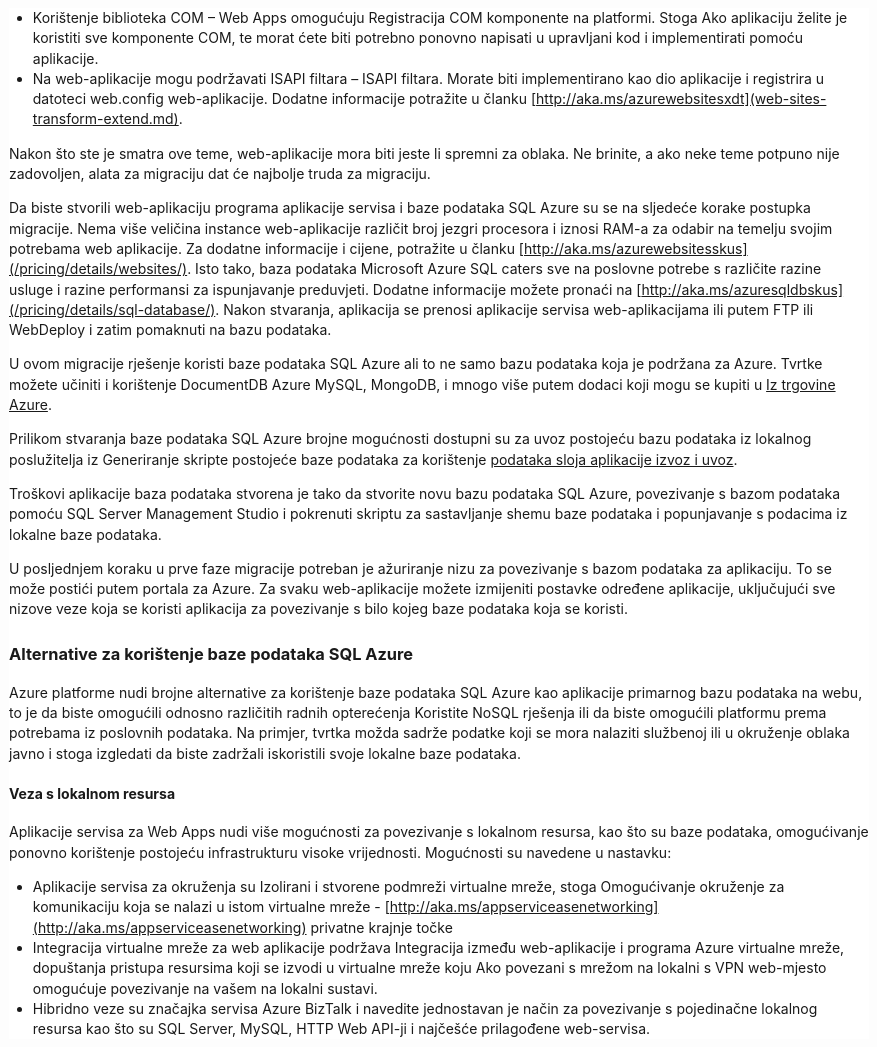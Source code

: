 -   Korištenje biblioteka COM – Web Apps omogućuju Registracija COM komponente na platformi. Stoga Ako aplikaciju želite je koristiti sve komponente COM, te morat ćete biti potrebno ponovno napisati u upravljani kod i implementirati pomoću aplikacije.
-   Na web-aplikacije mogu podržavati ISAPI filtara – ISAPI filtara. Morate biti implementirano kao dio aplikacije i registrira u datoteci web.config web-aplikacije. Dodatne informacije potražite u članku [http://aka.ms/azurewebsitesxdt](web-sites-transform-extend.md). 

Nakon što ste je smatra ove teme, web-aplikacije mora biti jeste li spremni za oblaka. Ne brinite, a ako neke teme potpuno nije zadovoljen, alata za migraciju dat će najbolje truda za migraciju. 

Da biste stvorili web-aplikaciju programa aplikacije servisa i baze podataka SQL Azure su se na sljedeće korake postupka migracije. Nema više veličina instance web-aplikacije različit broj jezgri procesora i iznosi RAM-a za odabir na temelju svojim potrebama web aplikacije. Za dodatne informacije i cijene, potražite u članku [http://aka.ms/azurewebsitesskus](/pricing/details/websites/). Isto tako, baza podataka Microsoft Azure SQL caters sve na poslovne potrebe s različite razine usluge i razine performansi za ispunjavanje preduvjeti. Dodatne informacije možete pronaći na [http://aka.ms/azuresqldbskus](/pricing/details/sql-database/). Nakon stvaranja, aplikacija se prenosi aplikacije servisa web-aplikacijama ili putem FTP ili WebDeploy i zatim pomaknuti na bazu podataka.

U ovom migracije rješenje koristi baze podataka SQL Azure ali to ne samo bazu podataka koja je podržana za Azure. Tvrtke možete učiniti i korištenje DocumentDB Azure MySQL, MongoDB, i mnogo više putem dodaci koji mogu se kupiti u [Iz trgovine Azure](/marketplace/partner-program/). 

Prilikom stvaranja baze podataka SQL Azure brojne mogućnosti dostupni su za uvoz postojeću bazu podataka iz lokalnog poslužitelja iz Generiranje skripte postojeće baze podataka za korištenje [podataka sloja aplikacije izvoz i uvoz](http://aka.ms/dacpac). 

Troškovi aplikacije baza podataka stvorena je tako da stvorite novu bazu podataka SQL Azure, povezivanje s bazom podataka pomoću SQL Server Management Studio i pokrenuti skriptu za sastavljanje shemu baze podataka i popunjavanje s podacima iz lokalne baze podataka.

U posljednjem koraku u prve faze migracije potreban je ažuriranje nizu za povezivanje s bazom podataka za aplikaciju. To se može postići putem portala za Azure. Za svaku web-aplikacije možete izmijeniti postavke određene aplikacije, uključujući sve nizove veze koja se koristi aplikacija za povezivanje s bilo kojeg baze podataka koja se koristi.

### <a name="alternatives-to-using-azure-sql-database"></a>Alternative za korištenje baze podataka SQL Azure ###

Azure platforme nudi brojne alternative za korištenje baze podataka SQL Azure kao aplikacije primarnog bazu podataka na webu, to je da biste omogućili odnosno različitih radnih opterećenja Koristite NoSQL rješenja ili da biste omogućili platformu prema potrebama iz poslovnih podataka. Na primjer, tvrtka možda sadrže podatke koji se mora nalaziti službenoj ili u okruženje oblaka javno i stoga izgledati da biste zadržali iskoristili svoje lokalne baze podataka.

#### <a name="connectivity-to-on-premises-resources"></a>Veza s lokalnom resursa ####
Aplikacije servisa za Web Apps nudi više mogućnosti za povezivanje s lokalnom resursa, kao što su baze podataka, omogućivanje ponovno korištenje postojeću infrastrukturu visoke vrijednosti. Mogućnosti su navedene u nastavku:

- Aplikacije servisa za okruženja su Izolirani i stvorene podmreži virtualne mreže, stoga Omogućivanje okruženje za komunikaciju koja se nalazi u istom virtualne mreže - [http://aka.ms/appserviceasenetworking](http://aka.ms/appserviceasenetworking) privatne krajnje točke
- Integracija virtualne mreže za web aplikacije podržava Integracija između web-aplikacije i programa Azure virtualne mreže, dopuštanja pristupa resursima koji se izvodi u virtualne mreže koju Ako povezani s mrežom na lokalni s VPN web-mjesto omogućuje povezivanje na vašem na lokalni sustavi.
- Hibridno veze su značajka servisa Azure BizTalk i navedite jednostavan je način za povezivanje s pojedinačne lokalnog resursa kao što su SQL Server, MySQL, HTTP Web API-ji i najčešće prilagođene web-servisa.
